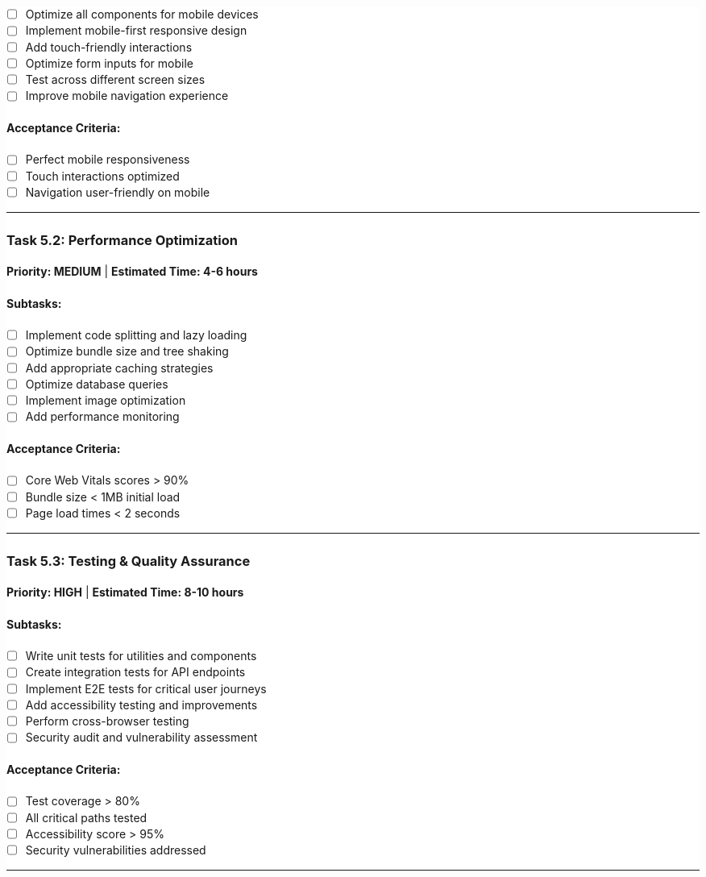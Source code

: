 - [ ] Optimize all components for mobile devices
- [ ] Implement mobile-first responsive design
- [ ] Add touch-friendly interactions
- [ ] Optimize form inputs for mobile
- [ ] Test across different screen sizes
- [ ] Improve mobile navigation experience

#### Acceptance Criteria:

- [ ] Perfect mobile responsiveness
- [ ] Touch interactions optimized
- [ ] Navigation user-friendly on mobile

---

### Task 5.2: Performance Optimization

**Priority: MEDIUM** | **Estimated Time: 4-6 hours**

#### Subtasks:

- [ ] Implement code splitting and lazy loading
- [ ] Optimize bundle size and tree shaking
- [ ] Add appropriate caching strategies
- [ ] Optimize database queries
- [ ] Implement image optimization
- [ ] Add performance monitoring

#### Acceptance Criteria:

- [ ] Core Web Vitals scores > 90%
- [ ] Bundle size < 1MB initial load
- [ ] Page load times < 2 seconds

---

### Task 5.3: Testing & Quality Assurance

**Priority: HIGH** | **Estimated Time: 8-10 hours**

#### Subtasks:

- [ ] Write unit tests for utilities and components
- [ ] Create integration tests for API endpoints
- [ ] Implement E2E tests for critical user journeys
- [ ] Add accessibility testing and improvements
- [ ] Perform cross-browser testing
- [ ] Security audit and vulnerability assessment

#### Acceptance Criteria:

- [ ] Test coverage > 80%
- [ ] All critical paths tested
- [ ] Accessibility score > 95%
- [ ] Security vulnerabilities addressed

---